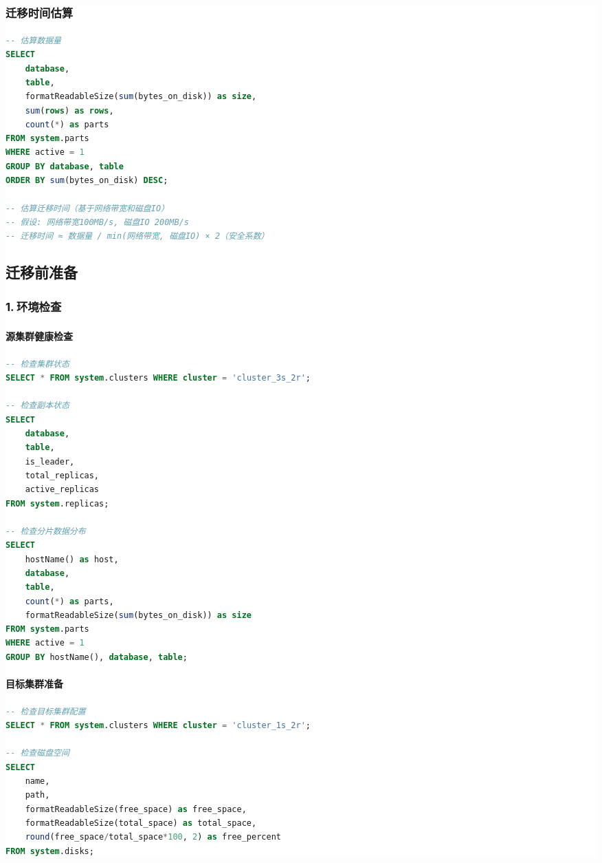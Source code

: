 ### 迁移时间估算

```sql
-- 估算数据量
SELECT 
    database,
    table,
    formatReadableSize(sum(bytes_on_disk)) as size,
    sum(rows) as rows,
    count(*) as parts
FROM system.parts 
WHERE active = 1
GROUP BY database, table
ORDER BY sum(bytes_on_disk) DESC;

-- 估算迁移时间（基于网络带宽和磁盘IO）
-- 假设: 网络带宽100MB/s, 磁盘IO 200MB/s
-- 迁移时间 ≈ 数据量 / min(网络带宽, 磁盘IO) × 2（安全系数）
```

## 迁移前准备

### 1. 环境检查

#### 源集群健康检查
```sql
-- 检查集群状态
SELECT * FROM system.clusters WHERE cluster = 'cluster_3s_2r';

-- 检查副本状态
SELECT 
    database,
    table,
    is_leader,
    total_replicas,
    active_replicas
FROM system.replicas;

-- 检查分片数据分布
SELECT 
    hostName() as host,
    database,
    table,
    count(*) as parts,
    formatReadableSize(sum(bytes_on_disk)) as size
FROM system.parts 
WHERE active = 1
GROUP BY hostName(), database, table;
```

#### 目标集群准备
```sql
-- 检查目标集群配置
SELECT * FROM system.clusters WHERE cluster = 'cluster_1s_2r';

-- 检查磁盘空间
SELECT 
    name,
    path,
    formatReadableSize(free_space) as free_space,
    formatReadableSize(total_space) as total_space,
    round(free_space/total_space*100, 2) as free_percent
FROM system.disks;
```